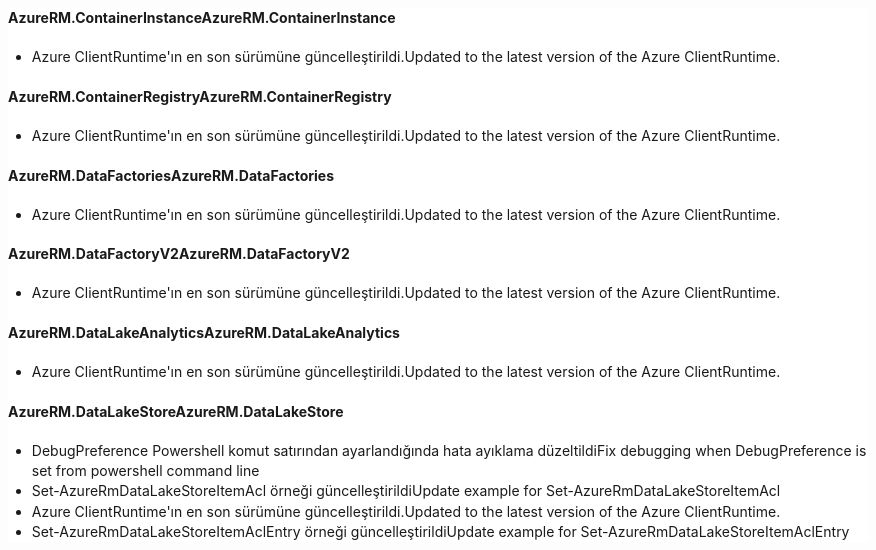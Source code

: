#### <a name="azurermcontainerinstance"></a><span data-ttu-id="3d19b-208">AzureRM.ContainerInstance</span><span class="sxs-lookup"><span data-stu-id="3d19b-208">AzureRM.ContainerInstance</span></span>
* <span data-ttu-id="3d19b-209">Azure ClientRuntime'ın en son sürümüne güncelleştirildi.</span><span class="sxs-lookup"><span data-stu-id="3d19b-209">Updated to the latest version of the Azure ClientRuntime.</span></span>

#### <a name="azurermcontainerregistry"></a><span data-ttu-id="3d19b-210">AzureRM.ContainerRegistry</span><span class="sxs-lookup"><span data-stu-id="3d19b-210">AzureRM.ContainerRegistry</span></span>
* <span data-ttu-id="3d19b-211">Azure ClientRuntime'ın en son sürümüne güncelleştirildi.</span><span class="sxs-lookup"><span data-stu-id="3d19b-211">Updated to the latest version of the Azure ClientRuntime.</span></span>

#### <a name="azurermdatafactories"></a><span data-ttu-id="3d19b-212">AzureRM.DataFactories</span><span class="sxs-lookup"><span data-stu-id="3d19b-212">AzureRM.DataFactories</span></span>
* <span data-ttu-id="3d19b-213">Azure ClientRuntime'ın en son sürümüne güncelleştirildi.</span><span class="sxs-lookup"><span data-stu-id="3d19b-213">Updated to the latest version of the Azure ClientRuntime.</span></span>

#### <a name="azurermdatafactoryv2"></a><span data-ttu-id="3d19b-214">AzureRM.DataFactoryV2</span><span class="sxs-lookup"><span data-stu-id="3d19b-214">AzureRM.DataFactoryV2</span></span>
* <span data-ttu-id="3d19b-215">Azure ClientRuntime'ın en son sürümüne güncelleştirildi.</span><span class="sxs-lookup"><span data-stu-id="3d19b-215">Updated to the latest version of the Azure ClientRuntime.</span></span>

#### <a name="azurermdatalakeanalytics"></a><span data-ttu-id="3d19b-216">AzureRM.DataLakeAnalytics</span><span class="sxs-lookup"><span data-stu-id="3d19b-216">AzureRM.DataLakeAnalytics</span></span>
* <span data-ttu-id="3d19b-217">Azure ClientRuntime'ın en son sürümüne güncelleştirildi.</span><span class="sxs-lookup"><span data-stu-id="3d19b-217">Updated to the latest version of the Azure ClientRuntime.</span></span>

#### <a name="azurermdatalakestore"></a><span data-ttu-id="3d19b-218">AzureRM.DataLakeStore</span><span class="sxs-lookup"><span data-stu-id="3d19b-218">AzureRM.DataLakeStore</span></span>
* <span data-ttu-id="3d19b-219">DebugPreference Powershell komut satırından ayarlandığında hata ayıklama düzeltildi</span><span class="sxs-lookup"><span data-stu-id="3d19b-219">Fix debugging when DebugPreference is set from powershell command line</span></span>
* <span data-ttu-id="3d19b-220">Set-AzureRmDataLakeStoreItemAcl örneği güncelleştirildi</span><span class="sxs-lookup"><span data-stu-id="3d19b-220">Update example for Set-AzureRmDataLakeStoreItemAcl</span></span>
* <span data-ttu-id="3d19b-221">Azure ClientRuntime'ın en son sürümüne güncelleştirildi.</span><span class="sxs-lookup"><span data-stu-id="3d19b-221">Updated to the latest version of the Azure ClientRuntime.</span></span>
* <span data-ttu-id="3d19b-222">Set-AzureRmDataLakeStoreItemAclEntry örneği güncelleştirildi</span><span class="sxs-lookup"><span data-stu-id="3d19b-222">Update example for Set-AzureRmDataLakeStoreItemAclEntry</span></span>

